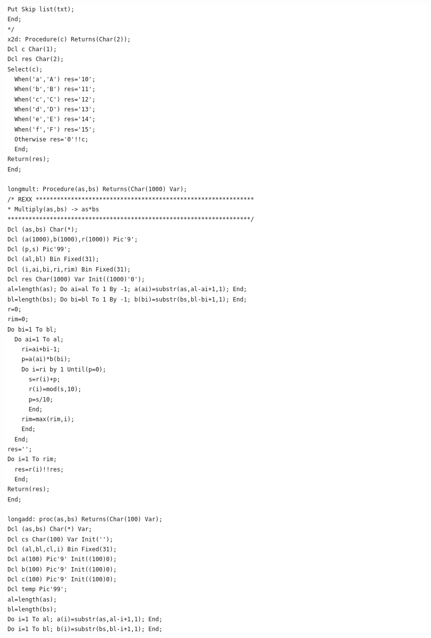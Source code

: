 ```
 Put Skip list(txt);
 End;
 */
 x2d: Procedure(c) Returns(Char(2));
 Dcl c Char(1);
 Dcl res Char(2);
 Select(c);
   When('a','A') res='10';
   When('b','B') res='11';
   When('c','C') res='12';
   When('d','D') res='13';
   When('e','E') res='14';
   When('f','F') res='15';
   Otherwise res='0'!!c;
   End;
 Return(res);
 End;

 longmult: Procedure(as,bs) Returns(Char(1000) Var);
 /* REXX **************************************************************
 * Multiply(as,bs) -> as*bs
 *********************************************************************/
 Dcl (as,bs) Char(*);
 Dcl (a(1000),b(1000),r(1000)) Pic'9';
 Dcl (p,s) Pic'99';
 Dcl (al,bl) Bin Fixed(31);
 Dcl (i,ai,bi,ri,rim) Bin Fixed(31);
 Dcl res Char(1000) Var Init((1000)'0');
 al=length(as); Do ai=al To 1 By -1; a(ai)=substr(as,al-ai+1,1); End;
 bl=length(bs); Do bi=bl To 1 By -1; b(bi)=substr(bs,bl-bi+1,1); End;
 r=0;
 rim=0;
 Do bi=1 To bl;
   Do ai=1 To al;
     ri=ai+bi-1;
     p=a(ai)*b(bi);
     Do i=ri by 1 Until(p=0);
       s=r(i)+p;
       r(i)=mod(s,10);
       p=s/10;
       End;
     rim=max(rim,i);
     End;
   End;
 res='';
 Do i=1 To rim;
   res=r(i)!!res;
   End;
 Return(res);
 End;

 longadd: proc(as,bs) Returns(Char(100) Var);
 Dcl (as,bs) Char(*) Var;
 Dcl cs Char(100) Var Init('');
 Dcl (al,bl,cl,i) Bin Fixed(31);
 Dcl a(100) Pic'9' Init((100)0);
 Dcl b(100) Pic'9' Init((100)0);
 Dcl c(100) Pic'9' Init((100)0);
 Dcl temp Pic'99';
 al=length(as);
 bl=length(bs);
 Do i=1 To al; a(i)=substr(as,al-i+1,1); End;
 Do i=1 To bl; b(i)=substr(bs,bl-i+1,1); End;
```